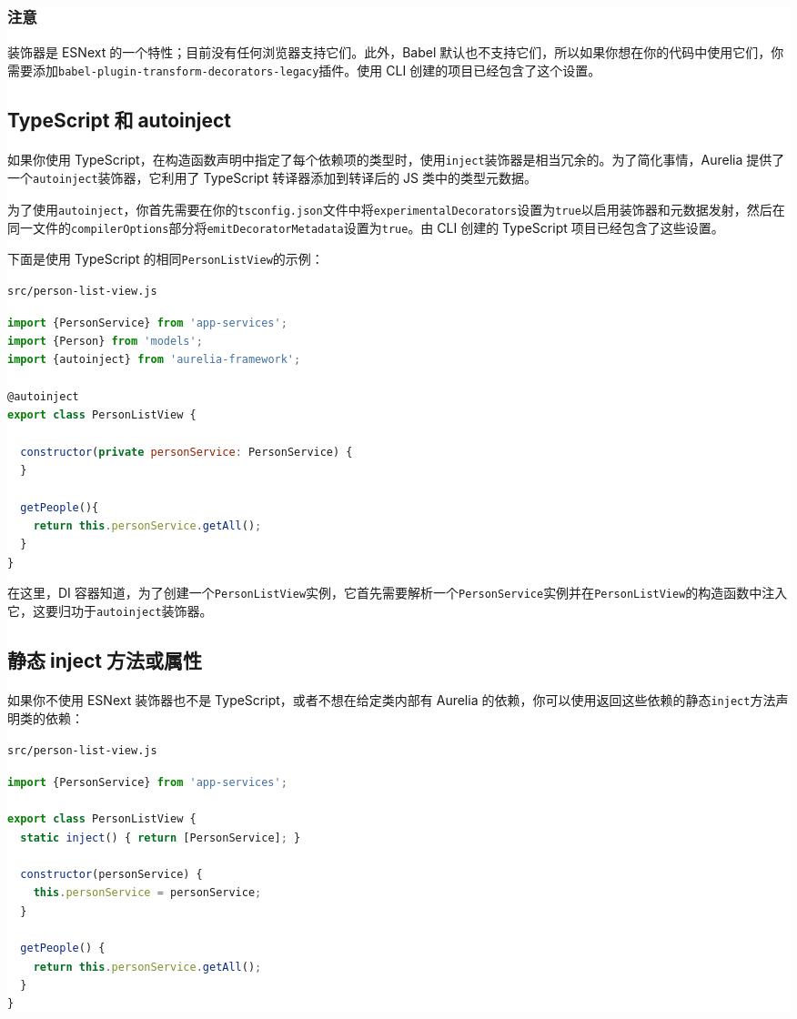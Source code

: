 ### 注意

装饰器是 ESNext 的一个特性；目前没有任何浏览器支持它们。此外，Babel 默认也不支持它们，所以如果你想在你的代码中使用它们，你需要添加`babel-plugin-transform-decorators-legacy`插件。使用 CLI 创建的项目已经包含了这个设置。

## TypeScript 和 autoinject

如果你使用 TypeScript，在构造函数声明中指定了每个依赖项的类型时，使用`inject`装饰器是相当冗余的。为了简化事情，Aurelia 提供了一个`autoinject`装饰器，它利用了 TypeScript 转译器添加到转译后的 JS 类中的类型元数据。

为了使用`autoinject`，你首先需要在你的`tsconfig.json`文件中将`experimentalDecorators`设置为`true`以启用装饰器和元数据发射，然后在同一文件的`compilerOptions`部分将`emitDecoratorMetadata`设置为`true`。由 CLI 创建的 TypeScript 项目已经包含了这些设置。

下面是使用 TypeScript 的相同`PersonListView`的示例：

`src/person-list-view.js`

```js
import {PersonService} from 'app-services'; 
import {Person} from 'models'; 
import {autoinject} from 'aurelia-framework'; 

@autoinject 
export class PersonListView { 

  constructor(private personService: PersonService) { 
  } 

  getPeople(){ 
    return this.personService.getAll(); 
  } 
} 

```

在这里，DI 容器知道，为了创建一个`PersonListView`实例，它首先需要解析一个`PersonService`实例并在`PersonListView`的构造函数中注入它，这要归功于`autoinject`装饰器。

## 静态 inject 方法或属性

如果你不使用 ESNext 装饰器也不是 TypeScript，或者不想在给定类内部有 Aurelia 的依赖，你可以使用返回这些依赖的静态`inject`方法声明类的依赖：

`src/person-list-view.js`

```js
import {PersonService} from 'app-services'; 

export class PersonListView { 
  static inject() { return [PersonService]; } 

  constructor(personService) { 
    this.personService = personService; 
  } 

  getPeople() { 
    return this.personService.getAll(); 
  } 
} 

```
